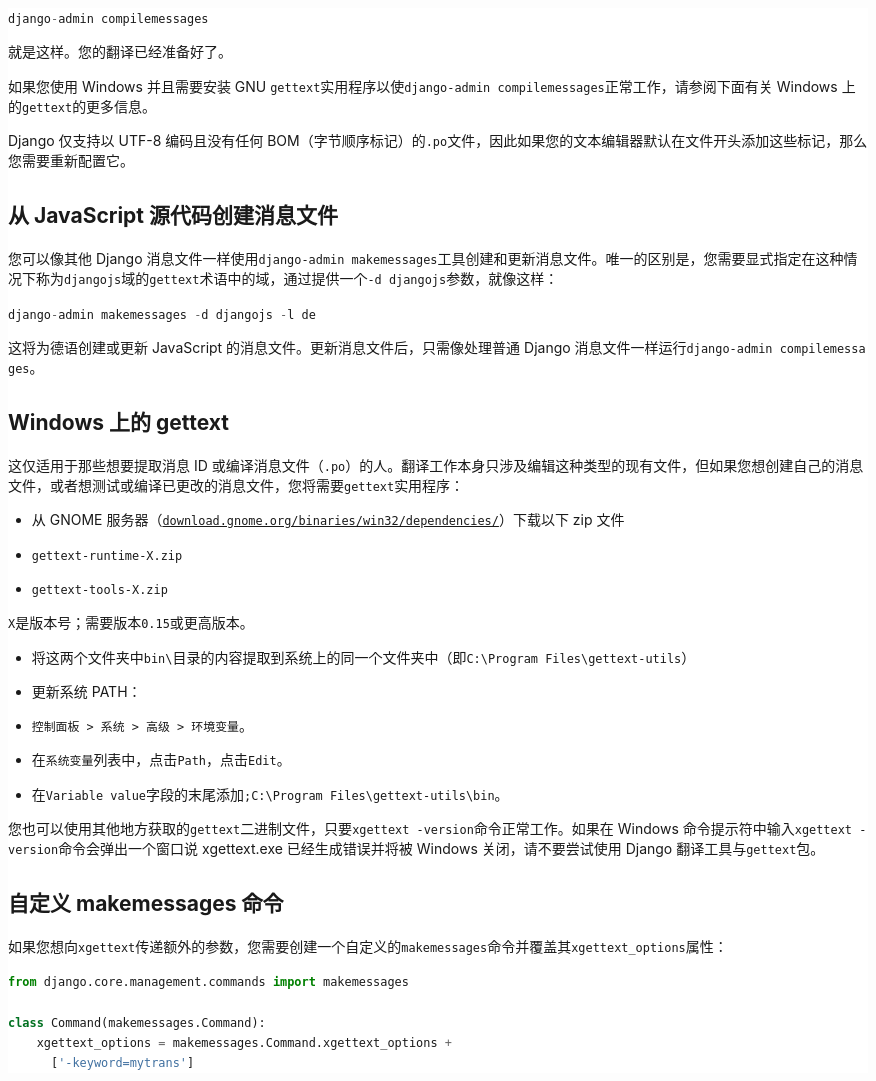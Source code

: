 ```py
django-admin compilemessages 

```

就是这样。您的翻译已经准备好了。

如果您使用 Windows 并且需要安装 GNU `gettext`实用程序以使`django-admin compilemessages`正常工作，请参阅下面有关 Windows 上的`gettext`的更多信息。

Django 仅支持以 UTF-8 编码且没有任何 BOM（字节顺序标记）的`.po`文件，因此如果您的文本编辑器默认在文件开头添加这些标记，那么您需要重新配置它。

## 从 JavaScript 源代码创建消息文件

您可以像其他 Django 消息文件一样使用`django-admin makemessages`工具创建和更新消息文件。唯一的区别是，您需要显式指定在这种情况下称为`djangojs`域的`gettext`术语中的域，通过提供一个`-d djangojs`参数，就像这样：

```py
django-admin makemessages -d djangojs -l de 

```

这将为德语创建或更新 JavaScript 的消息文件。更新消息文件后，只需像处理普通 Django 消息文件一样运行`django-admin compilemessages`。

## Windows 上的 gettext

这仅适用于那些想要提取消息 ID 或编译消息文件（`.po`）的人。翻译工作本身只涉及编辑这种类型的现有文件，但如果您想创建自己的消息文件，或者想测试或编译已更改的消息文件，您将需要`gettext`实用程序：

+   从 GNOME 服务器（[`download.gnome.org/binaries/win32/dependencies/`](https://download.gnome.org/binaries/win32/dependencies/)）下载以下 zip 文件

+   `gettext-runtime-X.zip`

+   `gettext-tools-X.zip`

`X`是版本号；需要版本`0.15`或更高版本。

+   将这两个文件夹中`bin\`目录的内容提取到系统上的同一个文件夹中（即`C:\Program Files\gettext-utils`）

+   更新系统 PATH：

+   `控制面板 > 系统 > 高级 > 环境变量`。

+   在`系统变量`列表中，点击`Path`，点击`Edit`。

+   在`Variable value`字段的末尾添加`;C:\Program Files\gettext-utils\bin`。

您也可以使用其他地方获取的`gettext`二进制文件，只要`xgettext -version`命令正常工作。如果在 Windows 命令提示符中输入`xgettext -version`命令会弹出一个窗口说 xgettext.exe 已经生成错误并将被 Windows 关闭，请不要尝试使用 Django 翻译工具与`gettext`包。

## 自定义 makemessages 命令

如果您想向`xgettext`传递额外的参数，您需要创建一个自定义的`makemessages`命令并覆盖其`xgettext_options`属性：

```py
from django.core.management.commands import makemessages 

class Command(makemessages.Command): 
    xgettext_options = makemessages.Command.xgettext_options +  
      ['-keyword=mytrans'] 

```
